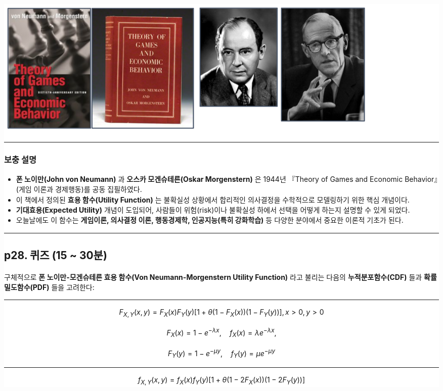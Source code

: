 <img src="/assets/img/lecture/probstat/2/image_10.png" alt="image" width="720px">

---

### 보충 설명

- **폰 노이만(John von Neumann)** 과 **오스카 모겐슈테른(Oskar Morgenstern)** 은 1944년 『Theory of Games and Economic Behavior』(게임 이론과 경제행동)를 공동 집필하였다.  
- 이 책에서 정의된 **효용 함수(Utility Function)** 는 불확실성 상황에서 합리적인 의사결정을 수학적으로 모델링하기 위한 핵심 개념이다.  
- **기대효용(Expected Utility)** 개념이 도입되어, 사람들이 위험(risk)이나 불확실성 하에서 선택을 어떻게 하는지 설명할 수 있게 되었다.  
- 오늘날에도 이 함수는 **게임이론, 의사결정 이론, 행동경제학, 인공지능(특히 강화학습)** 등 다양한 분야에서 중요한 이론적 기초가 된다.  

---

## p28. 퀴즈 (15 ~ 30분)

구체적으로 **폰 노이만-모겐슈테른 효용 함수(Von Neumann-Morgenstern Utility Function)** 라고 불리는 다음의 **누적분포함수(CDF)** 들과 **확률밀도함수(PDF)** 들을 고려한다:

---

$$
F_{X,Y}(x,y) = F_X(x)F_Y(y)\big[1 + \theta(1 - F_X(x))(1 - F_Y(y))\big], x > 0, y > 0
$$

$$
F_X(x) = 1 - e^{-\lambda x}, \quad f_X(x) = \lambda e^{-\lambda x},
$$

$$
F_Y(y) = 1 - e^{-\mu y}, \quad f_Y(y) = \mu e^{-\mu y}
$$

---

$$
f_{X,Y}(x,y) = f_X(x)f_Y(y)\big[1 + \theta(1 - 2F_X(x))(1 - 2F_Y(y))\big]
$$
